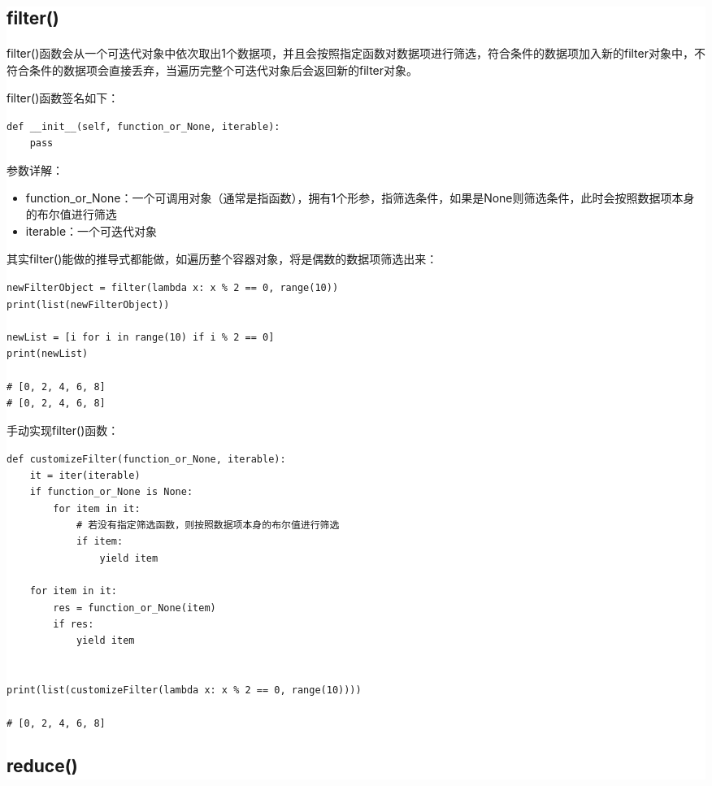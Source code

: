 

## filter()

filter()函数会从一个可迭代对象中依次取出1个数据项，并且会按照指定函数对数据项进行筛选，符合条件的数据项加入新的filter对象中，不符合条件的数据项会直接丢弃，当遍历完整个可迭代对象后会返回新的filter对象。

filter()函数签名如下：

```
def __init__(self, function_or_None, iterable): 
    pass
```

参数详解：

- function_or_None：一个可调用对象（通常是指函数），拥有1个形参，指筛选条件，如果是None则筛选条件，此时会按照数据项本身的布尔值进行筛选
- iterable：一个可迭代对象

其实filter()能做的推导式都能做，如遍历整个容器对象，将是偶数的数据项筛选出来：

```
newFilterObject = filter(lambda x: x % 2 == 0, range(10))
print(list(newFilterObject))

newList = [i for i in range(10) if i % 2 == 0]
print(newList)

# [0, 2, 4, 6, 8]
# [0, 2, 4, 6, 8]
```

手动实现filter()函数：

```
def customizeFilter(function_or_None, iterable):
    it = iter(iterable)
    if function_or_None is None:
        for item in it:
            # 若没有指定筛选函数，则按照数据项本身的布尔值进行筛选
            if item:
                yield item

    for item in it:
        res = function_or_None(item)
        if res:
            yield item


print(list(customizeFilter(lambda x: x % 2 == 0, range(10))))

# [0, 2, 4, 6, 8]
```



## reduce()
